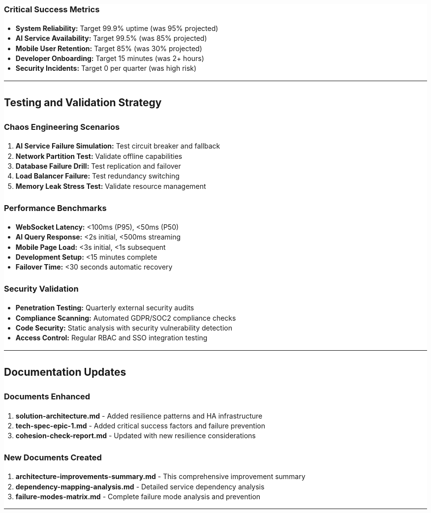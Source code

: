 ### Critical Success Metrics

- **System Reliability:** Target 99.9% uptime (was 95% projected)
- **AI Service Availability:** Target 99.5% (was 85% projected)
- **Mobile User Retention:** Target 85% (was 30% projected)
- **Developer Onboarding:** Target 15 minutes (was 2+ hours)
- **Security Incidents:** Target 0 per quarter (was high risk)

---

## Testing and Validation Strategy

### Chaos Engineering Scenarios

1. **AI Service Failure Simulation:** Test circuit breaker and fallback
2. **Network Partition Test:** Validate offline capabilities
3. **Database Failure Drill:** Test replication and failover
4. **Load Balancer Failure:** Test redundancy switching
5. **Memory Leak Stress Test:** Validate resource management

### Performance Benchmarks

- **WebSocket Latency:** <100ms (P95), <50ms (P50)
- **AI Query Response:** <2s initial, <500ms streaming
- **Mobile Page Load:** <3s initial, <1s subsequent
- **Development Setup:** <15 minutes complete
- **Failover Time:** <30 seconds automatic recovery

### Security Validation

- **Penetration Testing:** Quarterly external security audits
- **Compliance Scanning:** Automated GDPR/SOC2 compliance checks
- **Code Security:** Static analysis with security vulnerability detection
- **Access Control:** Regular RBAC and SSO integration testing

---

## Documentation Updates

### Documents Enhanced

1. **solution-architecture.md** - Added resilience patterns and HA
   infrastructure
2. **tech-spec-epic-1.md** - Added critical success factors and failure
   prevention
3. **cohesion-check-report.md** - Updated with new resilience considerations

### New Documents Created

1. **architecture-improvements-summary.md** - This comprehensive improvement
   summary
2. **dependency-mapping-analysis.md** - Detailed service dependency analysis
3. **failure-modes-matrix.md** - Complete failure mode analysis and prevention

---